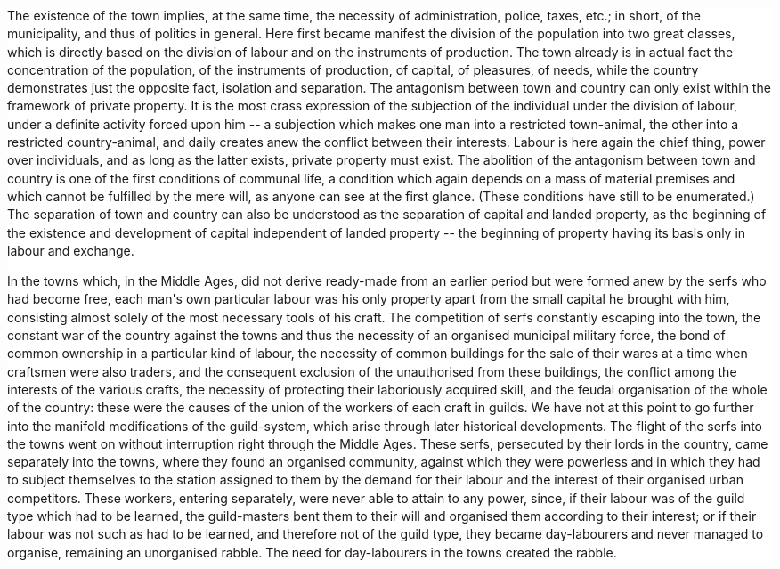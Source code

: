 The existence of the town implies, at the same time, the necessity of
administration, police, taxes, etc.; in short, of the municipality, and
thus of politics in general. Here first became manifest the division of
the population into two great classes, which is directly based on the
division of labour and on the instruments of production. The town
already is in actual fact the concentration of the population, of the
instruments of production, of capital, of pleasures, of needs, while the
country demonstrates just the opposite fact, isolation and separation.
The antagonism between town and country can only exist within the
framework of private property. It is the most crass expression of the
subjection of the individual under the division of labour, under a
definite activity forced upon him -- a subjection which makes one man
into a restricted town-animal, the other into a restricted
country-animal, and daily creates anew the conflict between their
interests. Labour is here again the chief thing, power over individuals,
and as long as the latter exists, private property must exist. The
abolition of the antagonism between town and country is one of the first
conditions of communal life, a condition which again depends on a mass
of material premises and which cannot be fulfilled by the mere will, as
anyone can see at the first glance. (These conditions have still to be
enumerated.) The separation of town and country can also be understood
as the separation of capital and landed property, as the beginning of
the existence and development of capital independent of landed property
-- the beginning of property having its basis only in labour and
exchange.

In the towns which, in the Middle Ages, did not derive ready-made from
an earlier period but were formed anew by the serfs who had become free,
each man's own particular labour was his only property apart from the
small capital he brought with him, consisting almost solely of the most
necessary tools of his craft. The competition of serfs constantly
escaping into the town, the constant war of the country against the
towns and thus the necessity of an organised municipal military force,
the bond of common ownership in a particular kind of labour, the
necessity of common buildings for the sale of their wares at a time when
craftsmen were also traders, and the consequent exclusion of the
unauthorised from these buildings, the conflict among the interests of
the various crafts, the necessity of protecting their laboriously
acquired skill, and the feudal organisation of the whole of the country:
these were the causes of the union of the workers of each craft in
guilds. We have not at this point to go further into the manifold
modifications of the guild-system, which arise through later historical
developments. The flight of the serfs into the towns went on without
interruption right through the Middle Ages. These serfs, persecuted by
their lords in the country, came separately into the towns, where they
found an organised community, against which they were powerless and in
which they had to subject themselves to the station assigned to them by
the demand for their labour and the interest of their organised urban
competitors. These workers, entering separately, were never able to
attain to any power, since, if their labour was of the guild type which
had to be learned, the guild-masters bent them to their will and
organised them according to their interest; or if their labour was not
such as had to be learned, and therefore not of the guild type, they
became day-labourers and never managed to organise, remaining an
unorganised rabble. The need for day-labourers in the towns created the
rabble.
